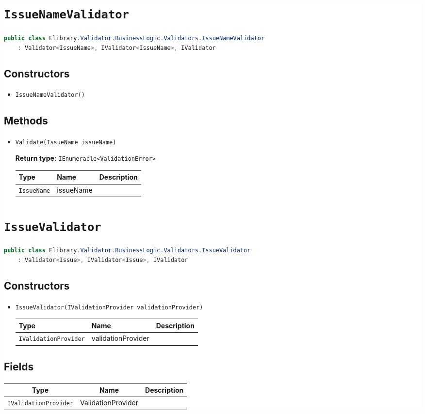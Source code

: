 


# `IssueNameValidator`

```csharp
public class Elibrary.Validator.BusinessLogic.Validators.IssueNameValidator
    : Validator<IssueName>, IValidator<IssueName>, IValidator

```

## Constructors

- `IssueNameValidator()`


## Methods

- `Validate(IssueName issueName)`

   **Return type:** `IEnumerable<ValidationError>`

   | Type | Name | Description | 
   | --- | --- | --- | 
   | `IssueName` | issueName |  | 




# `IssueValidator`

```csharp
public class Elibrary.Validator.BusinessLogic.Validators.IssueValidator
    : Validator<Issue>, IValidator<Issue>, IValidator

```

## Constructors

- `IssueValidator(IValidationProvider validationProvider)`

   | Type | Name | Description | 
   | --- | --- | --- | 
   | `IValidationProvider` | validationProvider |  | 




## Fields

| Type | Name | Description | 
| --- | --- | --- | 
| `IValidationProvider` | ValidationProvider |  | 
